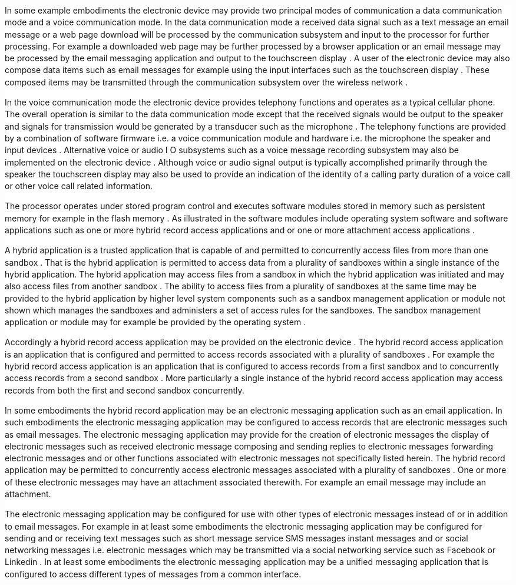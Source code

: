In some example embodiments the electronic device may provide two principal modes of communication a data communication mode and a voice communication mode. In the data communication mode a received data signal such as a text message an email message or a web page download will be processed by the communication subsystem and input to the processor for further processing. For example a downloaded web page may be further processed by a browser application or an email message may be processed by the email messaging application and output to the touchscreen display . A user of the electronic device may also compose data items such as email messages for example using the input interfaces such as the touchscreen display . These composed items may be transmitted through the communication subsystem over the wireless network .

In the voice communication mode the electronic device provides telephony functions and operates as a typical cellular phone. The overall operation is similar to the data communication mode except that the received signals would be output to the speaker and signals for transmission would be generated by a transducer such as the microphone . The telephony functions are provided by a combination of software firmware i.e. a voice communication module and hardware i.e. the microphone the speaker and input devices . Alternative voice or audio I O subsystems such as a voice message recording subsystem may also be implemented on the electronic device . Although voice or audio signal output is typically accomplished primarily through the speaker the touchscreen display may also be used to provide an indication of the identity of a calling party duration of a voice call or other voice call related information.

The processor operates under stored program control and executes software modules stored in memory such as persistent memory for example in the flash memory . As illustrated in the software modules include operating system software and software applications such as one or more hybrid record access applications and or one or more attachment access applications .

A hybrid application is a trusted application that is capable of and permitted to concurrently access files from more than one sandbox . That is the hybrid application is permitted to access data from a plurality of sandboxes within a single instance of the hybrid application. The hybrid application may access files from a sandbox in which the hybrid application was initiated and may also access files from another sandbox . The ability to access files from a plurality of sandboxes at the same time may be provided to the hybrid application by higher level system components such as a sandbox management application or module not shown which manages the sandboxes and administers a set of access rules for the sandboxes. The sandbox management application or module may for example be provided by the operating system .

Accordingly a hybrid record access application may be provided on the electronic device . The hybrid record access application is an application that is configured and permitted to access records associated with a plurality of sandboxes . For example the hybrid record access application is an application that is configured to access records from a first sandbox and to concurrently access records from a second sandbox . More particularly a single instance of the hybrid record access application may access records from both the first and second sandbox concurrently.

In some embodiments the hybrid record application may be an electronic messaging application such as an email application. In such embodiments the electronic messaging application may be configured to access records that are electronic messages such as email messages. The electronic messaging application may provide for the creation of electronic messages the display of electronic messages such as received electronic message composing and sending replies to electronic messages forwarding electronic messages and or other functions associated with electronic messages not specifically listed herein. The hybrid record application may be permitted to concurrently access electronic messages associated with a plurality of sandboxes . One or more of these electronic messages may have an attachment associated therewith. For example an email message may include an attachment.

The electronic messaging application may be configured for use with other types of electronic messages instead of or in addition to email messages. For example in at least some embodiments the electronic messaging application may be configured for sending and or receiving text messages such as short message service SMS messages instant messages and or social networking messages i.e. electronic messages which may be transmitted via a social networking service such as Facebook or Linkedin . In at least some embodiments the electronic messaging application may be a unified messaging application that is configured to access different types of messages from a common interface.
